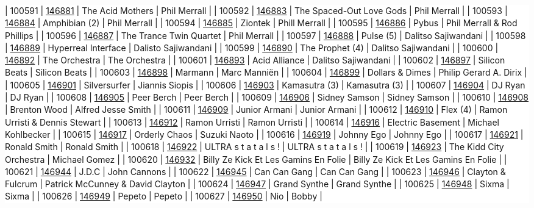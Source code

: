| 100591 | [146881](https://www.discogs.com/artist/146881) | The Acid Mothers | Phil Merrall |
| 100592 | [146883](https://www.discogs.com/artist/146883) | The Spaced-Out Love Gods | Phil Merrall |
| 100593 | [146884](https://www.discogs.com/artist/146884) | Amphibian (2) | Phil Merrall |
| 100594 | [146885](https://www.discogs.com/artist/146885) | Ziontek | Phill Merrall |
| 100595 | [146886](https://www.discogs.com/artist/146886) | Pybus | Phil Merrall & Rod Phillips |
| 100596 | [146887](https://www.discogs.com/artist/146887) | The Trance Twin Quartet | Phil Merrall |
| 100597 | [146888](https://www.discogs.com/artist/146888) | Pulse (5) | Dalitso Sajiwandani |
| 100598 | [146889](https://www.discogs.com/artist/146889) | Hyperreal Interface | Dalisto Sajiwandani |
| 100599 | [146890](https://www.discogs.com/artist/146890) | The Prophet (4) | Dalitso Sajiwandani |
| 100600 | [146892](https://www.discogs.com/artist/146892) | The Orchestra | The Orchestra |
| 100601 | [146893](https://www.discogs.com/artist/146893) | Acid Alliance | Dalitso Sajiwandani |
| 100602 | [146897](https://www.discogs.com/artist/146897) | Silicon Beats | Silicon Beats |
| 100603 | [146898](https://www.discogs.com/artist/146898) | Marmann | Marc Manniën |
| 100604 | [146899](https://www.discogs.com/artist/146899) | Dollars & Dimes | Philip Gerard A. Dirix |
| 100605 | [146901](https://www.discogs.com/artist/146901) | Silversurfer | Jiannis Siopis |
| 100606 | [146903](https://www.discogs.com/artist/146903) | Kamasutra (3) | Kamasutra (3) |
| 100607 | [146904](https://www.discogs.com/artist/146904) | DJ Ryan | DJ Ryan |
| 100608 | [146905](https://www.discogs.com/artist/146905) | Peer Berch | Peer Berch |
| 100609 | [146906](https://www.discogs.com/artist/146906) | Sidney Samson | Sidney Samson |
| 100610 | [146908](https://www.discogs.com/artist/146908) | Brenton Wood | Alfred Jesse Smith |
| 100611 | [146909](https://www.discogs.com/artist/146909) | Junior Armani | Junior Armani |
| 100612 | [146910](https://www.discogs.com/artist/146910) | Flex (4) | Ramon Urristi & Dennis Stewart |
| 100613 | [146912](https://www.discogs.com/artist/146912) | Ramon Urristi | Ramon Urristi |
| 100614 | [146916](https://www.discogs.com/artist/146916) | Electric Basement | Michael Kohlbecker |
| 100615 | [146917](https://www.discogs.com/artist/146917) | Orderly Chaos | Suzuki Naoto |
| 100616 | [146919](https://www.discogs.com/artist/146919) | Johnny Ego | Johnny Ego |
| 100617 | [146921](https://www.discogs.com/artist/146921) | Ronald Smith | Ronald Smith |
| 100618 | [146922](https://www.discogs.com/artist/146922) | ULTRA s t a t a l s ! | ULTRA s t a t a l s ! |
| 100619 | [146923](https://www.discogs.com/artist/146923) | The Kidd City Orchestra | Michael Gomez |
| 100620 | [146932](https://www.discogs.com/artist/146932) | Billy Ze Kick Et Les Gamins En Folie | Billy Ze Kick Et Les Gamins En Folie |
| 100621 | [146944](https://www.discogs.com/artist/146944) | J.D.C | John Cannons |
| 100622 | [146945](https://www.discogs.com/artist/146945) | Can Can Gang | Can Can Gang |
| 100623 | [146946](https://www.discogs.com/artist/146946) | Clayton & Fulcrum | Patrick McCunney & David Clayton |
| 100624 | [146947](https://www.discogs.com/artist/146947) | Grand Synthe | Grand Synthe |
| 100625 | [146948](https://www.discogs.com/artist/146948) | Sixma | Sixma |
| 100626 | [146949](https://www.discogs.com/artist/146949) | Pepeto | Pepeto |
| 100627 | [146950](https://www.discogs.com/artist/146950) | Nio | Bobby |